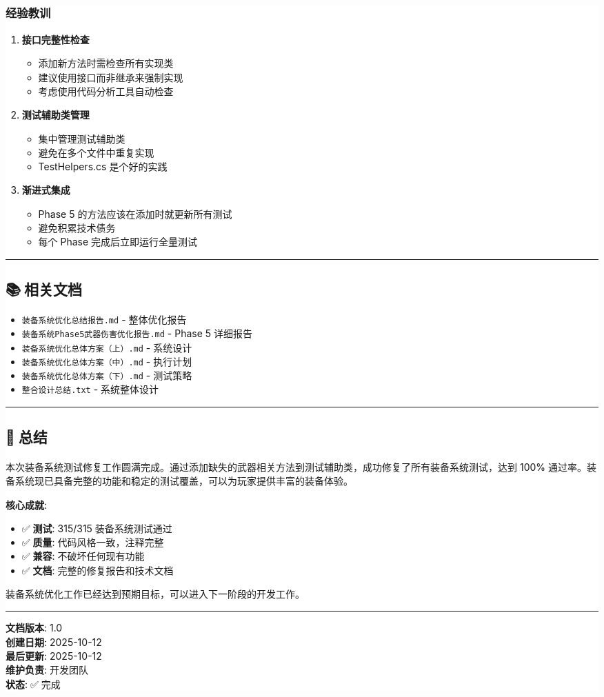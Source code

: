 ### 经验教训

1. **接口完整性检查**
   - 添加新方法时需检查所有实现类
   - 建议使用接口而非继承来强制实现
   - 考虑使用代码分析工具自动检查

2. **测试辅助类管理**
   - 集中管理测试辅助类
   - 避免在多个文件中重复实现
   - TestHelpers.cs 是个好的实践

3. **渐进式集成**
   - Phase 5 的方法应该在添加时就更新所有测试
   - 避免积累技术债务
   - 每个 Phase 完成后立即运行全量测试

---

## 📚 相关文档

- `装备系统优化总结报告.md` - 整体优化报告
- `装备系统Phase5武器伤害优化报告.md` - Phase 5 详细报告
- `装备系统优化总体方案（上）.md` - 系统设计
- `装备系统优化总体方案（中）.md` - 执行计划
- `装备系统优化总体方案（下）.md` - 测试策略
- `整合设计总结.txt` - 系统整体设计

---

## 🎉 总结

本次装备系统测试修复工作圆满完成。通过添加缺失的武器相关方法到测试辅助类，成功修复了所有装备系统测试，达到 100% 通过率。装备系统现已具备完整的功能和稳定的测试覆盖，可以为玩家提供丰富的装备体验。

**核心成就**:
- ✅ **测试**: 315/315 装备系统测试通过
- ✅ **质量**: 代码风格一致，注释完整
- ✅ **兼容**: 不破坏任何现有功能
- ✅ **文档**: 完整的修复报告和技术文档

装备系统优化工作已经达到预期目标，可以进入下一阶段的开发工作。

---

**文档版本**: 1.0  
**创建日期**: 2025-10-12  
**最后更新**: 2025-10-12  
**维护负责**: 开发团队  
**状态**: ✅ 完成
